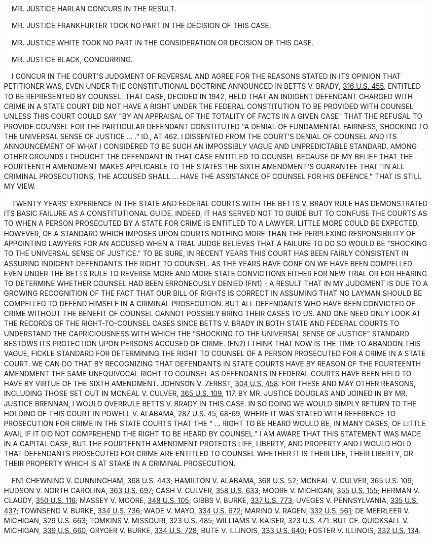     MR. JUSTICE HARLAN CONCURS IN THE RESULT.

    MR. JUSTICE FRANKFURTER TOOK NO PART IN THE DECISION OF THIS CASE.

    MR. JUSTICE WHITE TOOK NO PART IN THE CONSIDERATION OR DECISION OF THIS CASE.

    MR. JUSTICE BLACK, CONCURRING.

    I CONCUR IN THE COURT'S JUDGMENT OF REVERSAL AND AGREE FOR THE REASONS STATED IN ITS OPINION THAT PETITIONER WAS, EVEN UNDER THE CONSTITUTIONAL DOCTRINE ANNOUNCED IN BETTS V. BRADY, [316 U.S. 455][/us/courts/scotus/usReporter/316/455], ENTITLED TO BE REPRESENTED BY COUNSEL.  THAT CASE, DECIDED IN 1942, HELD THAT AN INDIGENT DEFENDANT CHARGED WITH CRIME IN A STATE COURT DID NOT HAVE A RIGHT UNDER THE FEDERAL CONSTITUTION TO BE PROVIDED WITH COUNSEL UNLESS THIS COURT COULD SAY "BY AN APPRAISAL OF THE TOTALITY OF FACTS IN A GIVEN CASE" THAT THE REFUSAL TO PROVIDE COUNSEL FOR THE PARTICULAR DEFENDANT CONSTITUTED "A DENIAL OF FUNDAMENTAL FAIRNESS, SHOCKING TO THE UNIVERSAL SENSE OF JUSTICE  ...  ."  ID., AT 462.  I DISSENTED FROM THE COURT'S DENIAL OF COUNSEL AND ITS ANNOUNCEMENT OF WHAT I CONSIDERED TO BE SUCH AN IMPOSSIBLY VAGUE AND UNPREDICTABLE STANDARD.  AMONG OTHER GROUNDS I THOUGHT THE DEFENDANT IN THAT CASE ENTITLED TO COUNSEL BECAUSE OF MY BELIEF THAT THE FOURTEENTH AMENDMENT MAKES APPLICABLE TO THE STATES THE SIXTH AMENDMENT'S GUARANTEE THAT "IN ALL CRIMINAL PROSECUTIONS, THE ACCUSED SHALL  ... HAVE THE ASSISTANCE OF COUNSEL FOR HIS DEFENCE."  THAT IS STILL MY VIEW.

    TWENTY YEARS' EXPERIENCE IN THE STATE AND FEDERAL COURTS WITH THE BETTS V. BRADY RULE HAS DEMONSTRATED ITS BASIC FAILURE AS A CONSTITUTIONAL GUIDE.  INDEED, IT HAS SERVED NOT TO GUIDE BUT TO CONFUSE THE COURTS AS TO WHEN A PERSON PROSECUTED BY A STATE FOR CRIME IS ENTITLED TO A LAWYER.  LITTLE MORE COULD BE EXPECTED, HOWEVER, OF A STANDARD WHICH IMPOSES UPON COURTS NOTHING MORE THAN THE PERPLEXING RESPONSIBILITY OF APPOINTING LAWYERS FOR AN ACCUSED WHEN A TRIAL JUDGE BELIEVES THAT A FAILURE TO DO SO WOULD BE "SHOCKING TO THE UNIVERSAL SENSE OF JUSTICE."  TO BE SURE, IN RECENT YEARS THIS COURT HAS BEEN FAIRLY CONSISTENT IN ASSURING INDIGENT DEFENDANTS THE RIGHT TO COUNSEL.  AS THE YEARS HAVE GONE ON WE HAVE BEEN COMPELLED EVEN UNDER THE BETTS RULE TO REVERSE MORE AND MORE STATE CONVICTIONS EITHER FOR NEW TRIAL OR FOR HEARING TO DETERMINE WHETHER COUNSEL HAD BEEN ERRONEOUSLY DENIED (FN1) - A RESULT THAT IN MY JUDGMENT IS DUE TO A GROWING RECOGNITION OF THE FACT THAT OUR BILL OF RIGHTS IS CORRECT IN ASSUMING THAT NO LAYMAN SHOULD BE COMPELLED TO DEFEND HIMSELF IN A CRIMINAL PROSECUTION.  BUT ALL DEFENDANTS WHO HAVE BEEN CONVICTED OF CRIME WITHOUT THE BENEFIT OF COUNSEL CANNOT POSSIBLY BRING THEIR CASES TO US.  AND ONE NEED ONLY LOOK AT THE RECORDS OF THE RIGHT-TO-COUNSEL CASES SINCE BETTS V. BRADY IN BOTH STATE AND FEDERAL COURTS TO UNDERSTAND THE CAPRICIOUSNESS WITH WHICH THE "SHOCKING TO THE UNIVERSAL SENSE OF JUSTICE" STANDARD BESTOWS ITS PROTECTION UPON PERSONS ACCUSED OF CRIME.  (FN2)  I THINK THAT NOW IS THE TIME TO ABANDON THIS VAGUE, FICKLE STANDARD FOR DETERMINING THE RIGHT TO COUNSEL OF A PERSON PROSECUTED FOR A CRIME IN A STATE COURT.  WE CAN DO THAT BY RECOGNIZING THAT DEFENDANTS IN STATE COURTS HAVE BY REASON OF THE FOURTEENTH AMENDMENT THE SAME UNEQUIVOCAL RIGHT TO COUNSEL AS DEFENDANTS IN FEDERAL COURTS HAVE BEEN HELD TO HAVE BY VIRTUE OF THE SIXTH AMENDMENT.  JOHNSON V. ZERBST, [304 U.S. 458][/us/courts/scotus/usReporter/304/458].  FOR THESE AND MAY OTHER REASONS, INCLUDING THOSE SET OUT IN MCNEAL V. CULVER, [365 U.S. 109][/us/courts/scotus/usReporter/365/109], 117, BY MR. JUSTICE DOUGLAS AND JOINED IN BY MR. JUSTICE BRENNAN, I WOULD OVERRULE BETTS V. BRADY IN THIS CASE.  IN SO DOING WE WOULD SIMPLY RETURN TO THE HOLDING OF THIS COURT IN POWELL V. ALABAMA, [287 U.S. 45][/us/courts/scotus/usReporter/287/45], 68-69, WHERE IT WAS STATED WITH REFERENCE TO PROSECUTION FOR CRIME IN THE STATE COURTS THAT THE "  ... RIGHT TO BE HEARD WOULD BE, IN MANY CASES, OF LITTLE AVAIL IF IT DID NOT COMPREHEND THE RIGHT TO BE HEARD BY COUNSEL."  I AM AWARE THAT THIS STATEMENT WAS MADE IN A CAPITAL CASE, BUT THE FOURTEENTH AMENDMENT PROTECTS LIFE, LIBERTY, AND PROPERTY AND I WOULD HOLD THAT DEFENDANTS PROSECUTED FOR CRIME ARE ENTITLED TO COUNSEL WHETHER IT IS THEIR LIFE, THEIR LIBERTY, OR THEIR PROPERTY WHICH IS AT STAKE IN A CRIMINAL PROSECUTION.

    FN1  CHEWNING V. CUNNINGHAM, [368 U.S. 443][/us/courts/scotus/usReporter/368/443]; HAMILTON V. ALABAMA, [368 U.S. 52][/us/courts/scotus/usReporter/368/52]; MCNEAL V. CULVER, [365 U.S. 109][/us/courts/scotus/usReporter/365/109]; HUDSON V. NORTH CAROLINA, [363 U.S. 697][/us/courts/scotus/usReporter/363/697]; CASH V. CULVER, [358 U.S. 633][/us/courts/scotus/usReporter/358/633]; MOORE V. MICHIGAN, [355 U.S. 155][/us/courts/scotus/usReporter/355/155]; HERMAN V. CLAUDY, [350 U.S. 116][/us/courts/scotus/usReporter/350/116]; MASSEY V. MOORE, [348 U.S. 105][/us/courts/scotus/usReporter/348/105]; GIBBS V. BURKE, [337 U.S. 773][/us/courts/scotus/usReporter/337/773]; UVEGES V. PENNSYLVANIA, [335 U.S. 437][/us/courts/scotus/usReporter/335/437]; TOWNSEND V. BURKE, [334 U.S. 736][/us/courts/scotus/usReporter/334/736]; WADE V. MAYO, [334 U.S. 672][/us/courts/scotus/usReporter/334/672]; MARINO V. RAGEN, [332 U.S. 561][/us/courts/scotus/usReporter/332/561]; DE MEERLEER V. MICHIGAN, [329 U.S. 663][/us/courts/scotus/usReporter/329/663]; TOMKINS V. MISSOURI, [323 U.S. 485][/us/courts/scotus/usReporter/323/485]; WILLIAMS V. KAISER, [323 U.S. 471][/us/courts/scotus/usReporter/323/471].  BUT CF. QUICKSALL V. MICHIGAN, [339 U.S. 660][/us/courts/scotus/usReporter/339/660]; GRYGER V. BURKE, [334 U.S. 728][/us/courts/scotus/usReporter/334/728]; BUTE V. ILLINOIS, [333 U.S. 640][/us/courts/scotus/usReporter/333/640]; FOSTER V. ILLINOIS, [332 U.S. 134][/us/courts/scotus/usReporter/332/134].


[/us/courts/scotus/usReporter/369/506]: https://publicdocs.github.io/go/links?ns=uslm-x&ref=%2Fus%2Fcourts%2Fscotus%2FusReporter%2F369%2F506
[/us/courts/scotus/usReporter/366/958]: https://publicdocs.github.io/go/links?ns=uslm-x&ref=%2Fus%2Fcourts%2Fscotus%2FusReporter%2F366%2F958
[/us/courts/scotus/usReporter/368/806]: https://publicdocs.github.io/go/links?ns=uslm-x&ref=%2Fus%2Fcourts%2Fscotus%2FusReporter%2F368%2F806
[/us/courts/scotus/usReporter/368/443]: https://publicdocs.github.io/go/links?ns=uslm-x&ref=%2Fus%2Fcourts%2Fscotus%2FusReporter%2F368%2F443
[/us/courts/scotus/usReporter/365/525]: https://publicdocs.github.io/go/links?ns=uslm-x&ref=%2Fus%2Fcourts%2Fscotus%2FusReporter%2F365%2F525
[/us/courts/scotus/usReporter/365/109]: https://publicdocs.github.io/go/links?ns=uslm-x&ref=%2Fus%2Fcourts%2Fscotus%2FusReporter%2F365%2F109
[/us/courts/scotus/usReporter/324/786]: https://publicdocs.github.io/go/links?ns=uslm-x&ref=%2Fus%2Fcourts%2Fscotus%2FusReporter%2F324%2F786
[/us/courts/scotus/usReporter/358/633]: https://publicdocs.github.io/go/links?ns=uslm-x&ref=%2Fus%2Fcourts%2Fscotus%2FusReporter%2F358%2F633
[/us/courts/scotus/usReporter/337/773]: https://publicdocs.github.io/go/links?ns=uslm-x&ref=%2Fus%2Fcourts%2Fscotus%2FusReporter%2F337%2F773
[/us/courts/scotus/usReporter/363/697]: https://publicdocs.github.io/go/links?ns=uslm-x&ref=%2Fus%2Fcourts%2Fscotus%2FusReporter%2F363%2F697
[/us/courts/scotus/usReporter/355/155]: https://publicdocs.github.io/go/links?ns=uslm-x&ref=%2Fus%2Fcourts%2Fscotus%2FusReporter%2F355%2F155
[/us/courts/scotus/usReporter/335/437]: https://publicdocs.github.io/go/links?ns=uslm-x&ref=%2Fus%2Fcourts%2Fscotus%2FusReporter%2F335%2F437
[/us/courts/scotus/usReporter/304/458]: https://publicdocs.github.io/go/links?ns=uslm-x&ref=%2Fus%2Fcourts%2Fscotus%2FusReporter%2F304%2F458
[/us/courts/scotus/usReporter/333/640]: https://publicdocs.github.io/go/links?ns=uslm-x&ref=%2Fus%2Fcourts%2Fscotus%2FusReporter%2F333%2F640
[/us/courts/scotus/usReporter/316/455]: https://publicdocs.github.io/go/links?ns=uslm-x&ref=%2Fus%2Fcourts%2Fscotus%2FusReporter%2F316%2F455
[/us/courts/scotus/usReporter/304/458]: https://publicdocs.github.io/go/links?ns=uslm-x&ref=%2Fus%2Fcourts%2Fscotus%2FusReporter%2F304%2F458
[/us/courts/scotus/usReporter/365/109]: https://publicdocs.github.io/go/links?ns=uslm-x&ref=%2Fus%2Fcourts%2Fscotus%2FusReporter%2F365%2F109
[/us/courts/scotus/usReporter/287/45]: https://publicdocs.github.io/go/links?ns=uslm-x&ref=%2Fus%2Fcourts%2Fscotus%2FusReporter%2F287%2F45
[/us/courts/scotus/usReporter/368/443]: https://publicdocs.github.io/go/links?ns=uslm-x&ref=%2Fus%2Fcourts%2Fscotus%2FusReporter%2F368%2F443
[/us/courts/scotus/usReporter/368/52]: https://publicdocs.github.io/go/links?ns=uslm-x&ref=%2Fus%2Fcourts%2Fscotus%2FusReporter%2F368%2F52
[/us/courts/scotus/usReporter/365/109]: https://publicdocs.github.io/go/links?ns=uslm-x&ref=%2Fus%2Fcourts%2Fscotus%2FusReporter%2F365%2F109
[/us/courts/scotus/usReporter/363/697]: https://publicdocs.github.io/go/links?ns=uslm-x&ref=%2Fus%2Fcourts%2Fscotus%2FusReporter%2F363%2F697
[/us/courts/scotus/usReporter/358/633]: https://publicdocs.github.io/go/links?ns=uslm-x&ref=%2Fus%2Fcourts%2Fscotus%2FusReporter%2F358%2F633
[/us/courts/scotus/usReporter/355/155]: https://publicdocs.github.io/go/links?ns=uslm-x&ref=%2Fus%2Fcourts%2Fscotus%2FusReporter%2F355%2F155
[/us/courts/scotus/usReporter/350/116]: https://publicdocs.github.io/go/links?ns=uslm-x&ref=%2Fus%2Fcourts%2Fscotus%2FusReporter%2F350%2F116
[/us/courts/scotus/usReporter/348/105]: https://publicdocs.github.io/go/links?ns=uslm-x&ref=%2Fus%2Fcourts%2Fscotus%2FusReporter%2F348%2F105
[/us/courts/scotus/usReporter/337/773]: https://publicdocs.github.io/go/links?ns=uslm-x&ref=%2Fus%2Fcourts%2Fscotus%2FusReporter%2F337%2F773
[/us/courts/scotus/usReporter/335/437]: https://publicdocs.github.io/go/links?ns=uslm-x&ref=%2Fus%2Fcourts%2Fscotus%2FusReporter%2F335%2F437
[/us/courts/scotus/usReporter/334/736]: https://publicdocs.github.io/go/links?ns=uslm-x&ref=%2Fus%2Fcourts%2Fscotus%2FusReporter%2F334%2F736
[/us/courts/scotus/usReporter/334/672]: https://publicdocs.github.io/go/links?ns=uslm-x&ref=%2Fus%2Fcourts%2Fscotus%2FusReporter%2F334%2F672
[/us/courts/scotus/usReporter/332/561]: https://publicdocs.github.io/go/links?ns=uslm-x&ref=%2Fus%2Fcourts%2Fscotus%2FusReporter%2F332%2F561
[/us/courts/scotus/usReporter/329/663]: https://publicdocs.github.io/go/links?ns=uslm-x&ref=%2Fus%2Fcourts%2Fscotus%2FusReporter%2F329%2F663
[/us/courts/scotus/usReporter/323/485]: https://publicdocs.github.io/go/links?ns=uslm-x&ref=%2Fus%2Fcourts%2Fscotus%2FusReporter%2F323%2F485
[/us/courts/scotus/usReporter/323/471]: https://publicdocs.github.io/go/links?ns=uslm-x&ref=%2Fus%2Fcourts%2Fscotus%2FusReporter%2F323%2F471
[/us/courts/scotus/usReporter/339/660]: https://publicdocs.github.io/go/links?ns=uslm-x&ref=%2Fus%2Fcourts%2Fscotus%2FusReporter%2F339%2F660
[/us/courts/scotus/usReporter/334/728]: https://publicdocs.github.io/go/links?ns=uslm-x&ref=%2Fus%2Fcourts%2Fscotus%2FusReporter%2F334%2F728
[/us/courts/scotus/usReporter/333/640]: https://publicdocs.github.io/go/links?ns=uslm-x&ref=%2Fus%2Fcourts%2Fscotus%2FusReporter%2F333%2F640
[/us/courts/scotus/usReporter/332/134]: https://publicdocs.github.io/go/links?ns=uslm-x&ref=%2Fus%2Fcourts%2Fscotus%2FusReporter%2F332%2F134
[/us/courts/scotus/usReporter/287/45]: https://publicdocs.github.io/go/links?ns=uslm-x&ref=%2Fus%2Fcourts%2Fscotus%2FusReporter%2F287%2F45
[/us/courts/scotus/usReporter/348/105]: https://publicdocs.github.io/go/links?ns=uslm-x&ref=%2Fus%2Fcourts%2Fscotus%2FusReporter%2F348%2F105
[/us/courts/scotus/usReporter/365/109]: https://publicdocs.github.io/go/links?ns=uslm-x&ref=%2Fus%2Fcourts%2Fscotus%2FusReporter%2F365%2F109
[/us/courts/scotus/usReporter/316/455]: https://publicdocs.github.io/go/links?ns=uslm-x&ref=%2Fus%2Fcourts%2Fscotus%2FusReporter%2F316%2F455